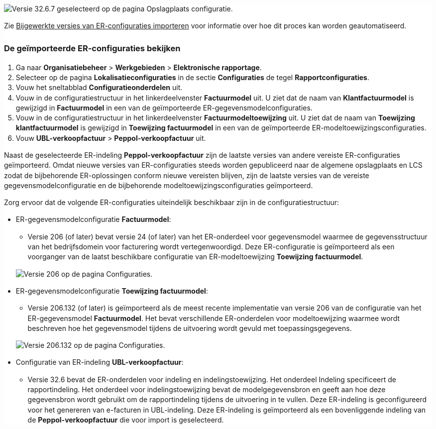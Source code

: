 ![Versie 32.6.7 geselecteerd op de pagina Opslagplaats configuratie.](./media/er-quick-start3-import-solution2.png)

Zie [Bijgewerkte versies van ER-configuraties importeren](er-download-updated-versions-global-repo.md) voor informatie over hoe dit proces kan worden geautomatiseerd.

### <a name="review-the-imported-er-configurations"></a>De geïmporteerde ER-configuraties bekijken

1. Ga naar **Organisatiebeheer** \> **Werkgebieden** \> **Elektronische rapportage**.
2. Selecteer op de pagina **Lokalisatieconfiguraties** in de sectie **Configuraties** de tegel **Rapportconfiguraties**.
3. Vouw het sneltabblad **Configuratieonderdelen** uit.
4. Vouw in de configuratiestructuur in het linkerdeelvenster **Factuurmodel** uit. U ziet dat de naam van **Klantfactuurmodel** is gewijzigd in **Factuurmodel** in een van de geïmporteerde ER-gegevensmodelconfiguraties.
5. Vouw in de configuratiestructuur in het linkerdeelvenster **Factuurmodeltoewijzing** uit. U ziet dat de naam van **Toewijzing klantfactuurmodel** is gewijzigd in **Toewijzing factuurmodel** in een van de geïmporteerde ER-modeltoewijzingsconfiguraties.
6. Vouw **UBL-verkoopfactuur** \> **Peppol-verkoopfactuur** uit.

Naast de geselecteerde ER-indeling **Peppol-verkoopfactuur** zijn de laatste versies van andere vereiste ER-configuraties geïmporteerd. Omdat nieuwe versies van ER-configuraties steeds worden gepubliceerd naar de algemene opslagplaats en LCS zodat de bijbehorende ER-oplossingen conform nieuwe vereisten blijven, zijn de laatste versies van de vereiste gegevensmodelconfiguratie en de bijbehorende modeltoewijzingsconfiguraties geïmporteerd.

Zorg ervoor dat de volgende ER-configuraties uiteindelijk beschikbaar zijn in de configuratiestructuur:

- ER-gegevensmodelconfiguratie **Factuurmodel**:

    - Versie 206 (of later) bevat versie 24 (of later) van het ER-onderdeel voor gegevensmodel waarmee de gegevensstructuur van het bedrijfsdomein voor facturering wordt vertegenwoordigd. Deze ER-configuratie is geïmporteerd als een voorganger van de laatst beschikbare configuratie van ER-modeltoewijzing **Toewijzing factuurmodel**.

    ![Versie 206 op de pagina Configuraties.](./media/er-quick-start3-imported-solution2b1.png)

- ER-gegevensmodelconfiguratie **Toewijzing factuurmodel**:

    - Versie 206.132 (of later) is geïmporteerd als de meest recente implementatie van versie 206 van de configuratie van het ER-gegevensmodel **Factuurmodel**. Het bevat verschillende ER-onderdelen voor modeltoewijzing waarmee wordt beschreven hoe het gegevensmodel tijdens de uitvoering wordt gevuld met toepassingsgegevens.

    ![Versie 206.132 op de pagina Configuraties.](./media/er-quick-start3-imported-solution2b2.png)

- Configuratie van ER-indeling **UBL-verkoopfactuur**:

    - Versie 32.6 bevat de ER-onderdelen voor indeling en indelingstoewijzing. Het onderdeel Indeling specificeert de rapportindeling. Het onderdeel voor indelingstoewijzing bevat de modelgegevensbron en geeft aan hoe deze gegevensbron wordt gebruikt om de rapportindeling tijdens de uitvoering in te vullen. Deze ER-indeling is geconfigureerd voor het genereren van e-facturen in UBL-indeling. Deze ER-indeling is geïmporteerd als een bovenliggende indeling van de **Peppol-verkoopfactuur** die voor import is geselecteerd.

